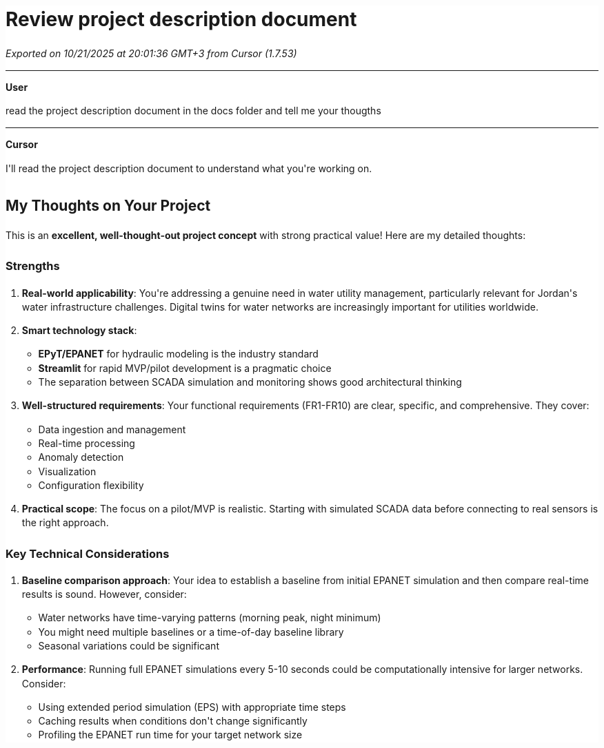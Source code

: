 # Review project description document
_Exported on 10/21/2025 at 20:01:36 GMT+3 from Cursor (1.7.53)_

---

**User**

read the project description document in the docs folder and tell me your thougths

---

**Cursor**

I'll read the project description document to understand what you're working on.

## My Thoughts on Your Project

This is an **excellent, well-thought-out project concept** with strong practical value! Here are my detailed thoughts:

### **Strengths**

1. **Real-world applicability**: You're addressing a genuine need in water utility management, particularly relevant for Jordan's water infrastructure challenges. Digital twins for water networks are increasingly important for utilities worldwide.

2. **Smart technology stack**: 
   - **EPyT/EPANET** for hydraulic modeling is the industry standard
   - **Streamlit** for rapid MVP/pilot development is a pragmatic choice
   - The separation between SCADA simulation and monitoring shows good architectural thinking

3. **Well-structured requirements**: Your functional requirements (FR1-FR10) are clear, specific, and comprehensive. They cover:
   - Data ingestion and management
   - Real-time processing
   - Anomaly detection
   - Visualization
   - Configuration flexibility

4. **Practical scope**: The focus on a pilot/MVP is realistic. Starting with simulated SCADA data before connecting to real sensors is the right approach.

### **Key Technical Considerations**

1. **Baseline comparison approach**: Your idea to establish a baseline from initial EPANET simulation and then compare real-time results is sound. However, consider:
   - Water networks have time-varying patterns (morning peak, night minimum)
   - You might need multiple baselines or a time-of-day baseline library
   - Seasonal variations could be significant

2. **Performance**: Running full EPANET simulations every 5-10 seconds could be computationally intensive for larger networks. Consider:
   - Using extended period simulation (EPS) with appropriate time steps
   - Caching results when conditions don't change significantly
   - Profiling the EPANET run time for your target network size
